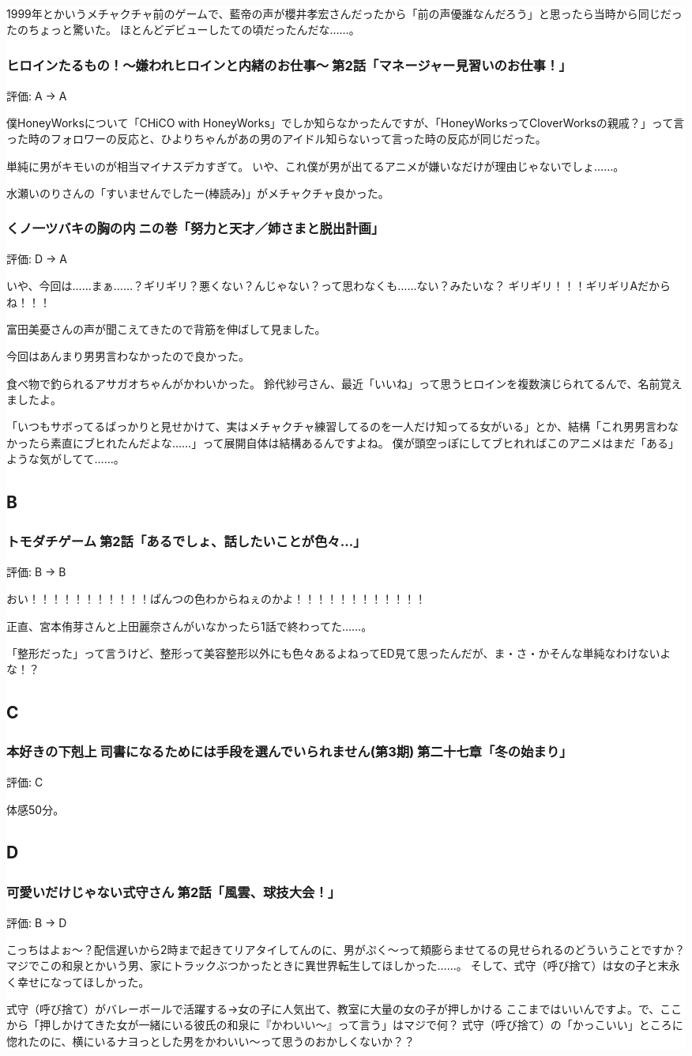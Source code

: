 1999年とかいうメチャクチャ前のゲームで、藍帝の声が櫻井孝宏さんだったから「前の声優誰なんだろう」と思ったら当時から同じだったのちょっと驚いた。
ほとんどデビューしたての頃だったんだな……。
### ヒロインたるもの！～嫌われヒロインと内緒のお仕事～ 第2話「マネージャー見習いのお仕事！」
評価: A → A

僕HoneyWorksについて「CHiCO with HoneyWorks」でしか知らなかったんですが、「HoneyWorksってCloverWorksの親戚？」って言った時のフォロワーの反応と、ひよりちゃんがあの男のアイドル知らないって言った時の反応が同じだった。

単純に男がキモいのが相当マイナスデカすぎて。
いや、これ僕が男が出てるアニメが嫌いなだけが理由じゃないでしょ……。

水瀬いのりさんの「すいませんでしたー(棒読み)」がメチャクチャ良かった。
### くノ一ツバキの胸の内 ニの巻「努力と天才／姉さまと脱出計画」
評価: D → A

いや、今回は……まぁ……？ギリギリ？悪くない？んじゃない？って思わなくも……ない？みたいな？
ギリギリ！！！ギリギリAだからね！！！

富田美憂さんの声が聞こえてきたので背筋を伸ばして見ました。

今回はあんまり男男言わなかったので良かった。

食べ物で釣られるアサガオちゃんがかわいかった。
鈴代紗弓さん、最近「いいね」って思うヒロインを複数演じられてるんで、名前覚えましたよ。

「いつもサボってるばっかりと見せかけて、実はメチャクチャ練習してるのを一人だけ知ってる女がいる」とか、結構「これ男男言わなかったら素直にブヒれたんだよな……」って展開自体は結構あるんですよね。
僕が頭空っぽにしてブヒれればこのアニメはまだ「ある」ような気がしてて……。
## B
### トモダチゲーム 第2話「あるでしょ、話したいことが色々…」
評価: B → B

おい！！！！！！！！！！！ぱんつの色わからねぇのかよ！！！！！！！！！！！！

正直、宮本侑芽さんと上田麗奈さんがいなかったら1話で終わってた……。

「整形だった」って言うけど、整形って美容整形以外にも色々あるよねってED見て思ったんだが、ま・さ・かそんな単純なわけないよな！？
## C
### 本好きの下剋上 司書になるためには手段を選んでいられません(第3期) 第二十七章「冬の始まり」
評価: C

体感50分。
## D
### 可愛いだけじゃない式守さん 第2話「風雲、球技大会！」
評価: B → D

こっちはよぉ～？配信遅いから2時まで起きてリアタイしてんのに、男がぷく～って頬膨らませてるの見せられるのどういうことですか？
マジでこの和泉とかいう男、家にトラックぶつかったときに異世界転生してほしかった……。
そして、式守（呼び捨て）は女の子と末永く幸せになってほしかった。

式守（呼び捨て）がバレーボールで活躍する→女の子に人気出て、教室に大量の女の子が押しかける
ここまではいいんですよ。で、ここから「押しかけてきた女が一緒にいる彼氏の和泉に『かわいい～』って言う」はマジで何？
式守（呼び捨て）の「かっこいい」ところに惚れたのに、横にいるナヨっとした男をかわいい～って思うのおかしくないか？？

